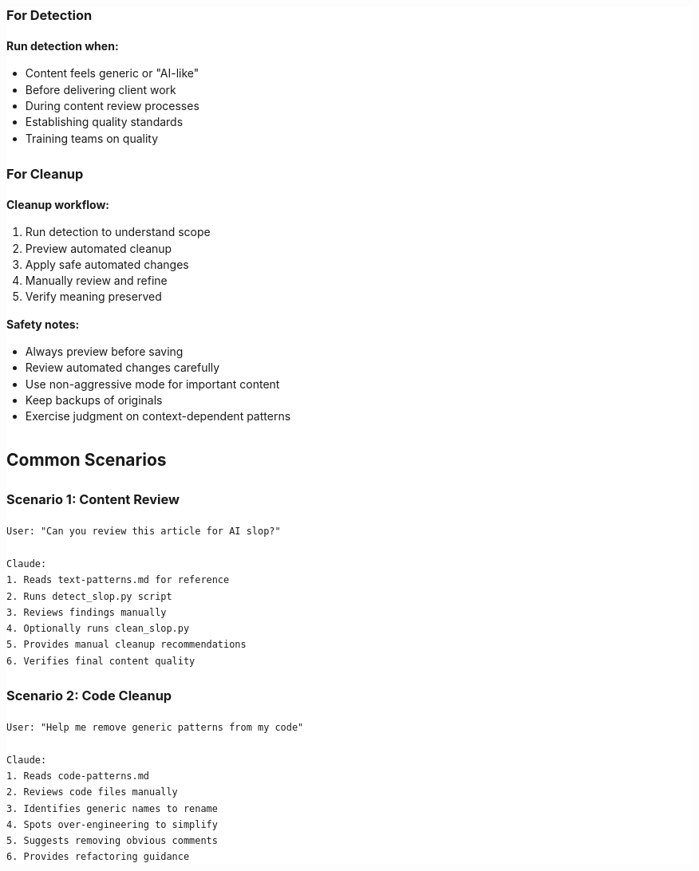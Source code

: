 ### For Detection

**Run detection when:**
- Content feels generic or "AI-like"
- Before delivering client work
- During content review processes
- Establishing quality standards
- Training teams on quality

### For Cleanup

**Cleanup workflow:**
1. Run detection to understand scope
2. Preview automated cleanup
3. Apply safe automated changes
4. Manually review and refine
5. Verify meaning preserved

**Safety notes:**
- Always preview before saving
- Review automated changes carefully
- Use non-aggressive mode for important content
- Keep backups of originals
- Exercise judgment on context-dependent patterns

## Common Scenarios

### Scenario 1: Content Review
```
User: "Can you review this article for AI slop?"

Claude:
1. Reads text-patterns.md for reference
2. Runs detect_slop.py script
3. Reviews findings manually
4. Optionally runs clean_slop.py
5. Provides manual cleanup recommendations
6. Verifies final content quality
```

### Scenario 2: Code Cleanup
```
User: "Help me remove generic patterns from my code"

Claude:
1. Reads code-patterns.md
2. Reviews code files manually
3. Identifies generic names to rename
4. Spots over-engineering to simplify
5. Suggests removing obvious comments
6. Provides refactoring guidance
```
